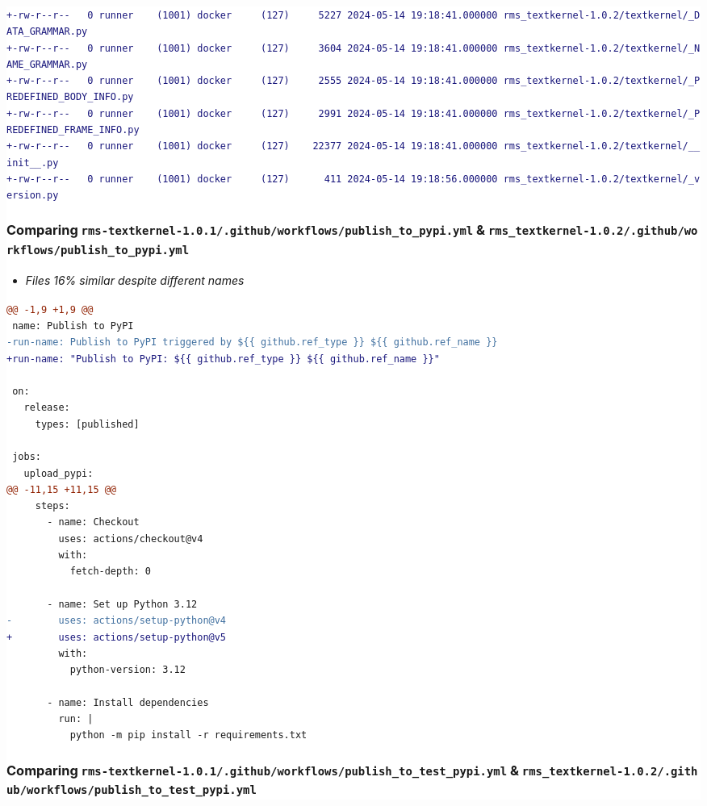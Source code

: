 ```diff
+-rw-r--r--   0 runner    (1001) docker     (127)     5227 2024-05-14 19:18:41.000000 rms_textkernel-1.0.2/textkernel/_DATA_GRAMMAR.py
+-rw-r--r--   0 runner    (1001) docker     (127)     3604 2024-05-14 19:18:41.000000 rms_textkernel-1.0.2/textkernel/_NAME_GRAMMAR.py
+-rw-r--r--   0 runner    (1001) docker     (127)     2555 2024-05-14 19:18:41.000000 rms_textkernel-1.0.2/textkernel/_PREDEFINED_BODY_INFO.py
+-rw-r--r--   0 runner    (1001) docker     (127)     2991 2024-05-14 19:18:41.000000 rms_textkernel-1.0.2/textkernel/_PREDEFINED_FRAME_INFO.py
+-rw-r--r--   0 runner    (1001) docker     (127)    22377 2024-05-14 19:18:41.000000 rms_textkernel-1.0.2/textkernel/__init__.py
+-rw-r--r--   0 runner    (1001) docker     (127)      411 2024-05-14 19:18:56.000000 rms_textkernel-1.0.2/textkernel/_version.py
```

### Comparing `rms-textkernel-1.0.1/.github/workflows/publish_to_pypi.yml` & `rms_textkernel-1.0.2/.github/workflows/publish_to_pypi.yml`

 * *Files 16% similar despite different names*

```diff
@@ -1,9 +1,9 @@
 name: Publish to PyPI
-run-name: Publish to PyPI triggered by ${{ github.ref_type }} ${{ github.ref_name }}
+run-name: "Publish to PyPI: ${{ github.ref_type }} ${{ github.ref_name }}"
 
 on:
   release:
     types: [published]
 
 jobs:
   upload_pypi:
@@ -11,15 +11,15 @@
     steps:
       - name: Checkout
         uses: actions/checkout@v4
         with:
           fetch-depth: 0
 
       - name: Set up Python 3.12
-        uses: actions/setup-python@v4
+        uses: actions/setup-python@v5
         with:
           python-version: 3.12
 
       - name: Install dependencies
         run: |
           python -m pip install -r requirements.txt
```

### Comparing `rms-textkernel-1.0.1/.github/workflows/publish_to_test_pypi.yml` & `rms_textkernel-1.0.2/.github/workflows/publish_to_test_pypi.yml`
